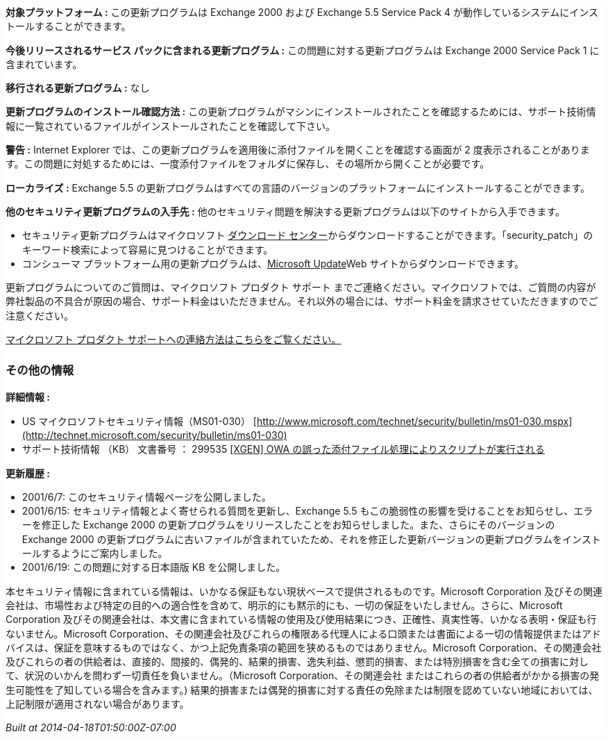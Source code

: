 **対象プラットフォーム :**
この更新プログラムは Exchange 2000 および Exchange 5.5 Service Pack 4 が動作しているシステムにインストールすることができます。

**今後リリースされるサービス パックに含まれる更新プログラム :**
この問題に対する更新プログラムは Exchange 2000 Service Pack 1 に含まれています。

**移行される更新プログラム :**
なし

**更新プログラムのインストール確認方法 :**
この更新プログラムがマシンにインストールされたことを確認するためには、サポート技術情報に一覧されているファイルがインストールされたことを確認して下さい。

**警告 :**
Internet Explorer では、この更新プログラムを適用後に添付ファイルを開くことを確認する画面が 2 度表示されることがあります。この問題に対処するためには、一度添付ファイルをフォルダに保存し、その場所から開くことが必要です。

**ローカライズ :**
Exchange 5.5 の更新プログラムはすべての言語のバージョンのプラットフォームにインストールすることができます。

**他のセキュリティ更新プログラムの入手先 :**
他のセキュリティ問題を解決する更新プログラムは以下のサイトから入手できます。

-   セキュリティ更新プログラムはマイクロソフト [ダウンロード センター](http://www.microsoft.com/downloads/results.aspx?displaylang=ja&freetext=security_patch)からダウンロードすることができます。「security\_patch」のキーワード検索によって容易に見つけることができます。
-   コンシューマ プラットフォーム用の更新プログラムは、[Microsoft Update](http://update.microsoft.com/microsoftupdate/)Web サイトからダウンロードできます。

更新プログラムについてのご質問は、マイクロソフト プロダクト サポート までご連絡ください。マイクロソフトでは、ご質問の内容が弊社製品の不具合が原因の場合、サポート料金はいただきません。それ以外の場合には、サポート料金を請求させていただきますのでご注意ください。

[マイクロソフト プロダクト サポートへの連絡方法はこちらをご覧ください。](http://www.microsoft.com/japan/security/support/patchqa.mspx)

### その他の情報

**詳細情報 :**

-   US マイクロソフトセキュリティ情報（MS01-030）
    [http://www.microsoft.com/technet/security/bulletin/ms01-030.mspx](http://technet.microsoft.com/security/bulletin/ms01-030)
-   サポート技術情報 （KB） 文書番号 ： 299535
    [\[XGEN\] OWA の誤った添付ファイル処理によりスクリプトが実行される](http://support.microsoft.com/kb/299535)

**更新履歴 :**

-   2001/6/7: このセキュリティ情報ページを公開しました。
-   2001/6/15: セキュリティ情報とよく寄せられる質問を更新し、Exchange 5.5 もこの脆弱性の影響を受けることをお知らせし、エラーを修正した Exchange 2000 の更新プログラムをリリースしたことをお知らせしました。また、さらにそのバージョンの Exchange 2000 の更新プログラムに古いファイルが含まれていたため、それを修正した更新バージョンの更新プログラムをインストールするようにご案内しました。
-   2001/6/19: この問題に対する日本語版 KB を公開しました。

本セキュリティ情報に含まれている情報は、いかなる保証もない現状ベースで提供されるものです。Microsoft Corporation 及びその関連会社は、市場性および特定の目的への適合性を含めて、明示的にも黙示的にも、一切の保証をいたしません。さらに、Microsoft Corporation 及びその関連会社は、本文書に含まれている情報の使用及び使用結果につき、正確性、真実性等、いかなる表明・保証も行ないません。Microsoft Corporation、その関連会社及びこれらの権限ある代理人による口頭または書面による一切の情報提供またはアドバイスは、保証を意味するものではなく、かつ上記免責条項の範囲を狭めるものではありません。Microsoft Corporation、その関連会社 及びこれらの者の供給者は、直接的、間接的、偶発的、結果的損害、逸失利益、懲罰的損害、または特別損害を含む全ての損害に対して、状況のいかんを問わず一切責任を負いません。（Microsoft Corporation、その関連会社 またはこれらの者の供給者がかかる損害の発生可能性を了知している場合を含みます。) 結果的損害または偶発的損害に対する責任の免除または制限を認めていない地域においては、上記制限が適用されない場合があります。

*Built at 2014-04-18T01:50:00Z-07:00*
